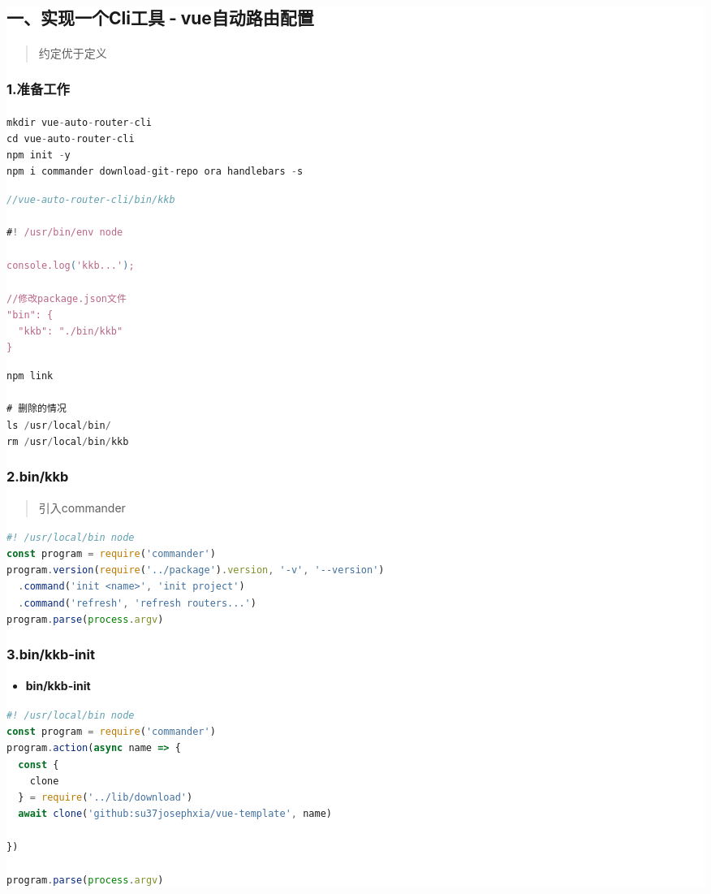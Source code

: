 

## 一、实现一个Cli工具 - vue自动路由配置 

> 约定优于定义

### 1.准备工作

```js
mkdir vue-auto-router-cli
cd vue-auto-router-cli
npm init -y
npm i commander download-git-repo ora handlebars -s
```

```js
//vue-auto-router-cli/bin/kkb

#! /usr/bin/env node

console.log('kkb...');

//修改package.json文件
"bin": {
  "kkb": "./bin/kkb"
}
```

```js
npm link

# 删除的情况
ls /usr/local/bin/
rm /usr/local/bin/kkb
```

### 2.bin/kkb

> 引入commander

```js
#! /usr/local/bin node
const program = require('commander')
program.version(require('../package').version, '-v', '--version')
  .command('init <name>', 'init project')
  .command('refresh', 'refresh routers...')
program.parse(process.argv)
```

### 3.bin/kkb-init

- **bin/kkb-init**

```js
#! /usr/local/bin node
const program = require('commander')
program.action(async name => {
  const {
    clone
  } = require('../lib/download')
  await clone('github:su37josephxia/vue-template', name)

})

program.parse(process.argv)
```
